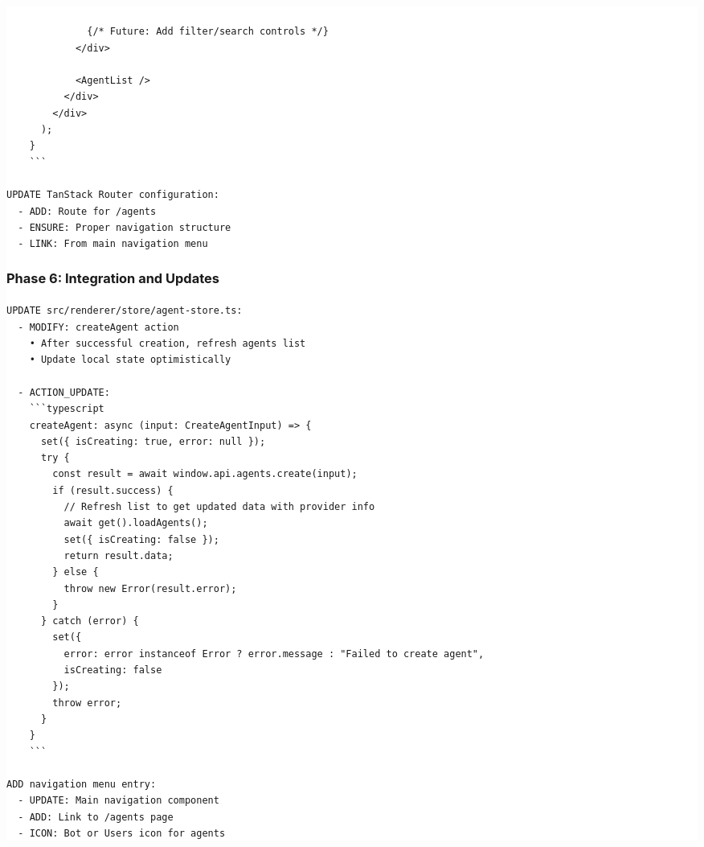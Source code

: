 ```
              
              {/* Future: Add filter/search controls */}
            </div>
            
            <AgentList />
          </div>
        </div>
      );
    }
    ```

UPDATE TanStack Router configuration:
  - ADD: Route for /agents
  - ENSURE: Proper navigation structure
  - LINK: From main navigation menu
```

### Phase 6: Integration and Updates
```
UPDATE src/renderer/store/agent-store.ts:
  - MODIFY: createAgent action
    • After successful creation, refresh agents list
    • Update local state optimistically
    
  - ACTION_UPDATE:
    ```typescript
    createAgent: async (input: CreateAgentInput) => {
      set({ isCreating: true, error: null });
      try {
        const result = await window.api.agents.create(input);
        if (result.success) {
          // Refresh list to get updated data with provider info
          await get().loadAgents();
          set({ isCreating: false });
          return result.data;
        } else {
          throw new Error(result.error);
        }
      } catch (error) {
        set({ 
          error: error instanceof Error ? error.message : "Failed to create agent",
          isCreating: false 
        });
        throw error;
      }
    }
    ```

ADD navigation menu entry:
  - UPDATE: Main navigation component
  - ADD: Link to /agents page
  - ICON: Bot or Users icon for agents
```
